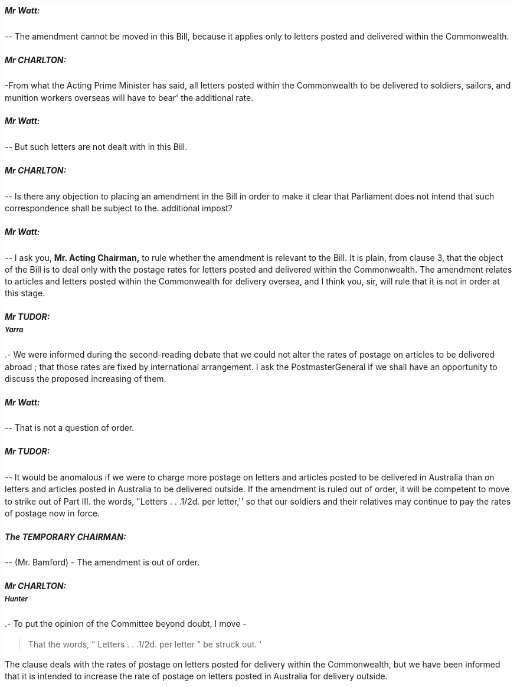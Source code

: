 ##### Mr Watt:

--  The amendment cannot be moved in this Bill, because it applies only to letters posted and delivered within the Commonwealth. 

##### Mr CHARLTON:

-From what the Acting Prime Minister has said, all letters posted within the Commonwealth to be delivered to soldiers, sailors, and munition workers overseas will have to bear' the additional rate. 

##### Mr Watt:

--  But such letters are not dealt with in this Bill. 

##### Mr CHARLTON:

-- Is there any objection to placing an amendment in the Bill in order to make it clear that Parliament does not intend that such correspondence shall be subject to the. additional impost? 

##### Mr Watt:

--  I ask you,  **Mr. Acting Chairman,**  to rule whether the amendment is relevant to the Bill. It is plain, from clause 3, that the object of the Bill is to deal only with the postage rates for letters posted and delivered within the Commonwealth. The amendment relates to articles and letters posted within the Commonwealth for delivery oversea, and I think you, sir, will rule that it is not in order at this stage. 

##### Mr TUDOR:<br><small class="text-muted">Yarra</small>

.- We were informed during the second-reading debate that we could not alter the rates of postage on articles to be delivered abroad ; that those rates are fixed by international arrangement. I ask the PostmasterGeneral if we shall have an opportunity to discuss the proposed increasing of them. 

##### Mr Watt:

--  That is not a question of order. 

##### Mr TUDOR:

-- It would be anomalous if we were to charge more postage on letters and articles posted to be delivered in Australia than on letters and articles posted in Australia to be delivered outside. If the amendment is ruled out of order, it will be competent to move to strike out of Part III. the words, "Letters . . .1/2d. per letter,'' so that our soldiers and their relatives may continue to pay the rates of postage now in force. 

##### The TEMPORARY CHAIRMAN:

-- (Mr.  Bamford) - The amendment is out of order. 

##### Mr CHARLTON:<br><small class="text-muted">Hunter</small>

.- To put the opinion of the Committee beyond doubt, I move - 

  >That the words, " Letters . . .1/2d. per letter " be struck out. ' 

The clause deals with the rates of postage on letters posted for delivery within the Commonwealth, but we have been informed that it is intended to increase the rate of postage on letters posted in Australia for delivery outside. 
